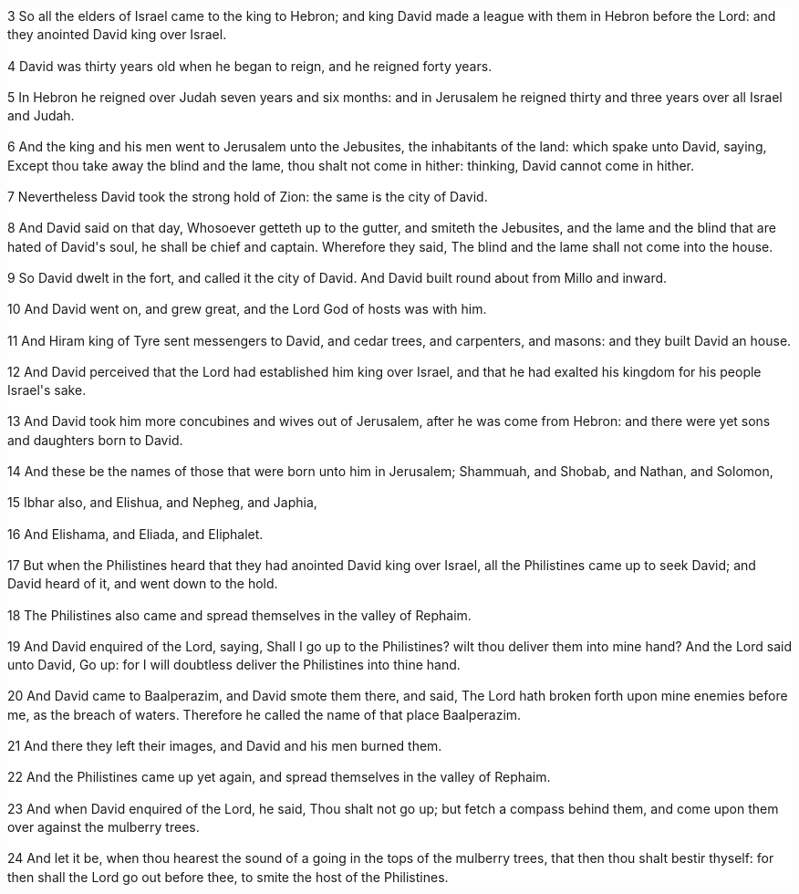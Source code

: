 3 So all the elders of Israel came to the king to Hebron; and king David made a league with them in Hebron before the Lord: and they anointed David king over Israel.

4 David was thirty years old when he began to reign, and he reigned forty years.

5 In Hebron he reigned over Judah seven years and six months: and in Jerusalem he reigned thirty and three years over all Israel and Judah.

6 And the king and his men went to Jerusalem unto the Jebusites, the inhabitants of the land: which spake unto David, saying, Except thou take away the blind and the lame, thou shalt not come in hither: thinking, David cannot come in hither.

7 Nevertheless David took the strong hold of Zion: the same is the city of David.

8 And David said on that day, Whosoever getteth up to the gutter, and smiteth the Jebusites, and the lame and the blind that are hated of David's soul, he shall be chief and captain. Wherefore they said, The blind and the lame shall not come into the house.

9 So David dwelt in the fort, and called it the city of David. And David built round about from Millo and inward.

10 And David went on, and grew great, and the Lord God of hosts was with him.

11 And Hiram king of Tyre sent messengers to David, and cedar trees, and carpenters, and masons: and they built David an house.

12 And David perceived that the Lord had established him king over Israel, and that he had exalted his kingdom for his people Israel's sake.

13 And David took him more concubines and wives out of Jerusalem, after he was come from Hebron: and there were yet sons and daughters born to David.

14 And these be the names of those that were born unto him in Jerusalem; Shammuah, and Shobab, and Nathan, and Solomon,

15 Ibhar also, and Elishua, and Nepheg, and Japhia,

16 And Elishama, and Eliada, and Eliphalet.

17 But when the Philistines heard that they had anointed David king over Israel, all the Philistines came up to seek David; and David heard of it, and went down to the hold.

18 The Philistines also came and spread themselves in the valley of Rephaim.

19 And David enquired of the Lord, saying, Shall I go up to the Philistines? wilt thou deliver them into mine hand? And the Lord said unto David, Go up: for I will doubtless deliver the Philistines into thine hand.

20 And David came to Baalperazim, and David smote them there, and said, The Lord hath broken forth upon mine enemies before me, as the breach of waters. Therefore he called the name of that place Baalperazim.

21 And there they left their images, and David and his men burned them.

22 And the Philistines came up yet again, and spread themselves in the valley of Rephaim.

23 And when David enquired of the Lord, he said, Thou shalt not go up; but fetch a compass behind them, and come upon them over against the mulberry trees.

24 And let it be, when thou hearest the sound of a going in the tops of the mulberry trees, that then thou shalt bestir thyself: for then shall the Lord go out before thee, to smite the host of the Philistines.
